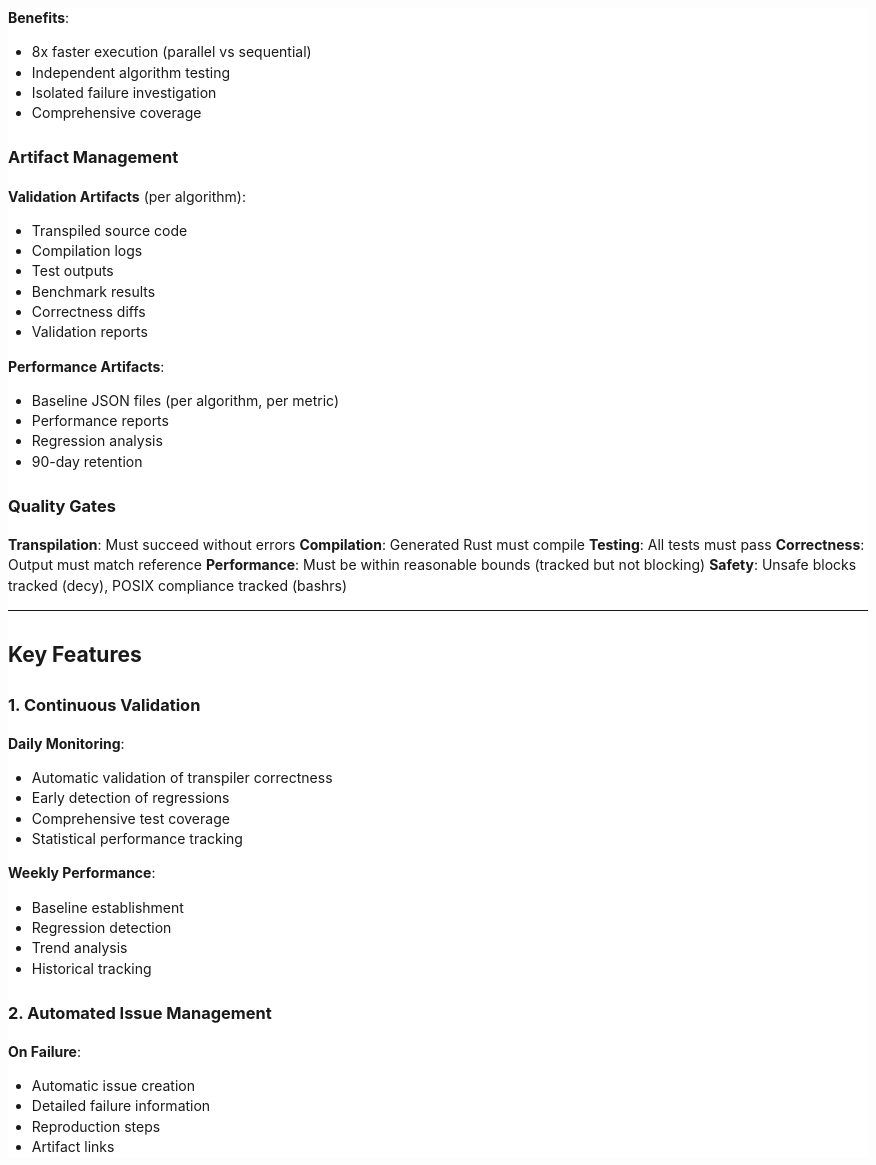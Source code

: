 **Benefits**:
- 8x faster execution (parallel vs sequential)
- Independent algorithm testing
- Isolated failure investigation
- Comprehensive coverage

### Artifact Management

**Validation Artifacts** (per algorithm):
- Transpiled source code
- Compilation logs
- Test outputs
- Benchmark results
- Correctness diffs
- Validation reports

**Performance Artifacts**:
- Baseline JSON files (per algorithm, per metric)
- Performance reports
- Regression analysis
- 90-day retention

### Quality Gates

**Transpilation**: Must succeed without errors
**Compilation**: Generated Rust must compile
**Testing**: All tests must pass
**Correctness**: Output must match reference
**Performance**: Must be within reasonable bounds (tracked but not blocking)
**Safety**: Unsafe blocks tracked (decy), POSIX compliance tracked (bashrs)

---

## Key Features

### 1. Continuous Validation

**Daily Monitoring**:
- Automatic validation of transpiler correctness
- Early detection of regressions
- Comprehensive test coverage
- Statistical performance tracking

**Weekly Performance**:
- Baseline establishment
- Regression detection
- Trend analysis
- Historical tracking

### 2. Automated Issue Management

**On Failure**:
- Automatic issue creation
- Detailed failure information
- Reproduction steps
- Artifact links
